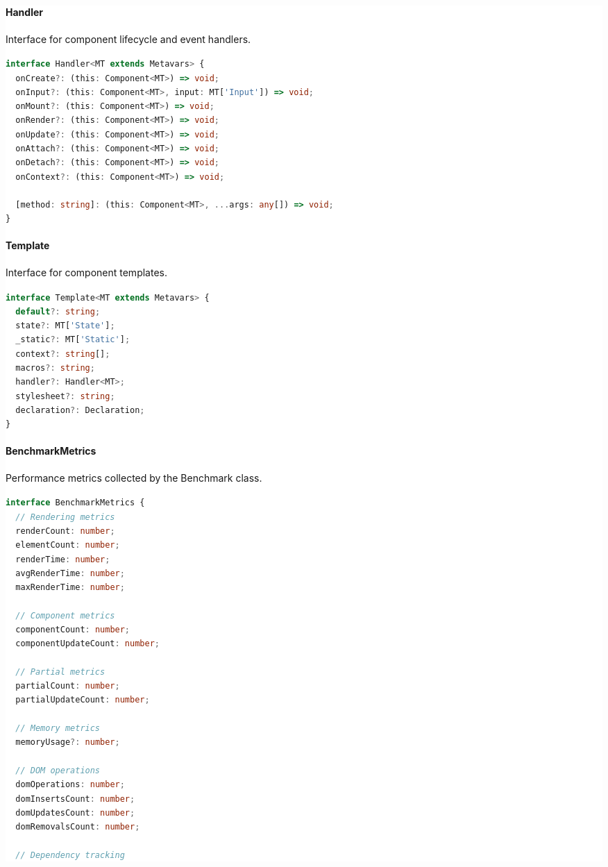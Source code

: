 #### Handler

Interface for component lifecycle and event handlers.

```typescript
interface Handler<MT extends Metavars> {
  onCreate?: (this: Component<MT>) => void;
  onInput?: (this: Component<MT>, input: MT['Input']) => void;
  onMount?: (this: Component<MT>) => void;
  onRender?: (this: Component<MT>) => void;
  onUpdate?: (this: Component<MT>) => void;
  onAttach?: (this: Component<MT>) => void;
  onDetach?: (this: Component<MT>) => void;
  onContext?: (this: Component<MT>) => void;
  
  [method: string]: (this: Component<MT>, ...args: any[]) => void;
}
```

#### Template

Interface for component templates.

```typescript
interface Template<MT extends Metavars> {
  default?: string;
  state?: MT['State'];
  _static?: MT['Static'];
  context?: string[];
  macros?: string;
  handler?: Handler<MT>;
  stylesheet?: string;
  declaration?: Declaration;
}
```

#### BenchmarkMetrics

Performance metrics collected by the Benchmark class.

```typescript
interface BenchmarkMetrics {
  // Rendering metrics
  renderCount: number;
  elementCount: number;
  renderTime: number;
  avgRenderTime: number;
  maxRenderTime: number;

  // Component metrics
  componentCount: number;
  componentUpdateCount: number;
  
  // Partial metrics
  partialCount: number;
  partialUpdateCount: number;
  
  // Memory metrics
  memoryUsage?: number;
  
  // DOM operations
  domOperations: number;
  domInsertsCount: number;
  domUpdatesCount: number;
  domRemovalsCount: number;
  
  // Dependency tracking
```